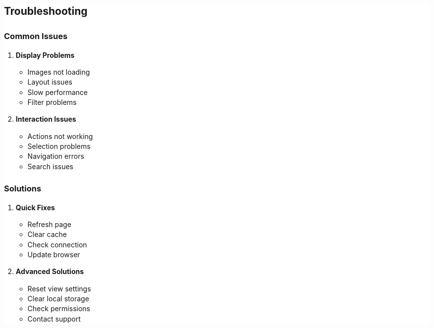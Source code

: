 ## Troubleshooting

### Common Issues
1. **Display Problems**
   - Images not loading
   - Layout issues
   - Slow performance
   - Filter problems

2. **Interaction Issues**
   - Actions not working
   - Selection problems
   - Navigation errors
   - Search issues

### Solutions
1. **Quick Fixes**
   - Refresh page
   - Clear cache
   - Check connection
   - Update browser

2. **Advanced Solutions**
   - Reset view settings
   - Clear local storage
   - Check permissions
   - Contact support 